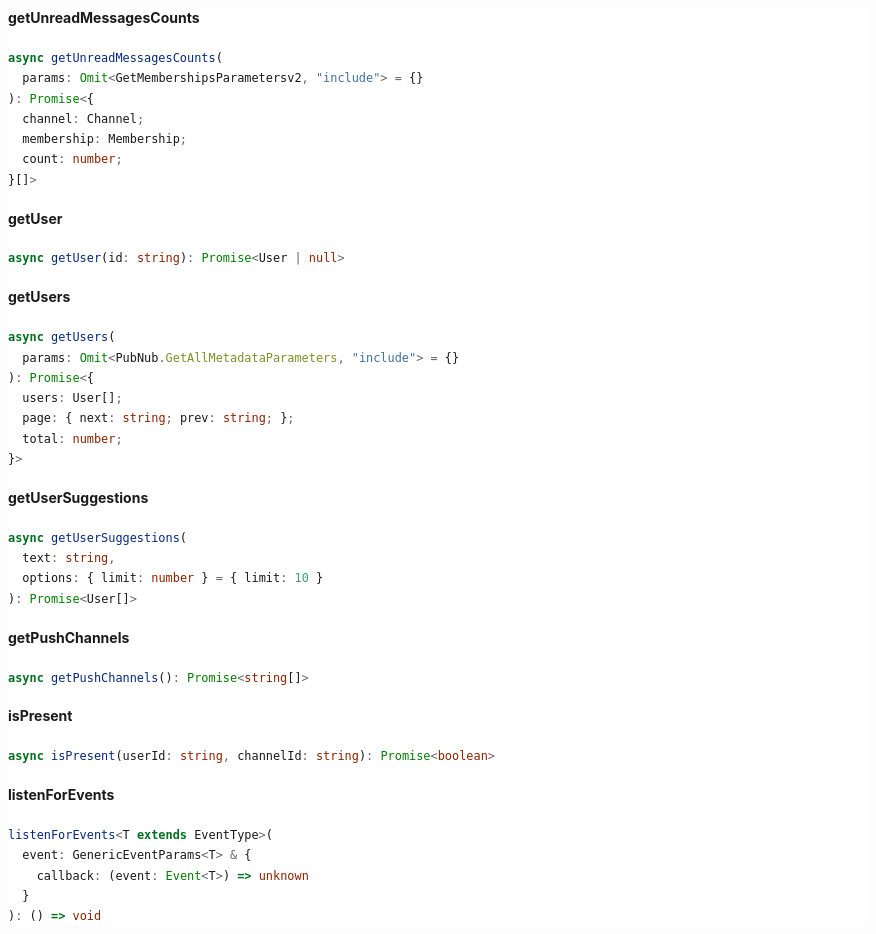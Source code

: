 #### getUnreadMessagesCounts
```typescript
async getUnreadMessagesCounts(
  params: Omit<GetMembershipsParametersv2, "include"> = {}
): Promise<{
  channel: Channel;
  membership: Membership;
  count: number;
}[]>
```

#### getUser
```typescript
async getUser(id: string): Promise<User | null>
```

#### getUsers
```typescript
async getUsers(
  params: Omit<PubNub.GetAllMetadataParameters, "include"> = {}
): Promise<{
  users: User[];
  page: { next: string; prev: string; };
  total: number;
}>
```

#### getUserSuggestions
```typescript
async getUserSuggestions(
  text: string,
  options: { limit: number } = { limit: 10 }
): Promise<User[]>
```

#### getPushChannels
```typescript
async getPushChannels(): Promise<string[]>
```

#### isPresent
```typescript
async isPresent(userId: string, channelId: string): Promise<boolean>
```

#### listenForEvents
```typescript
listenForEvents<T extends EventType>(
  event: GenericEventParams<T> & { 
    callback: (event: Event<T>) => unknown 
  }
): () => void
```
